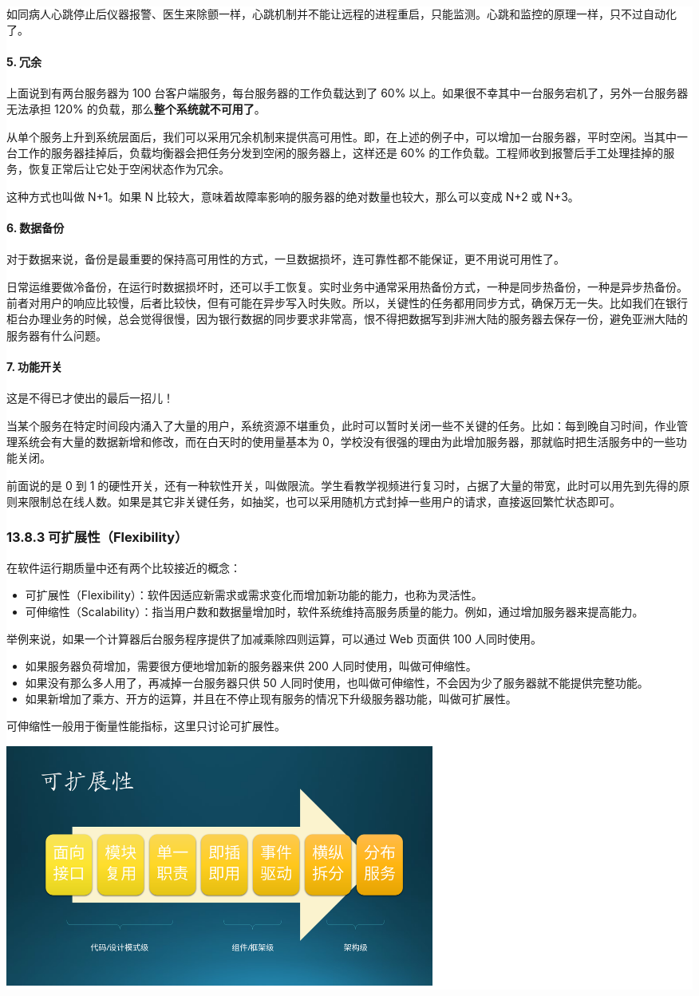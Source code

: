 如同病人心跳停止后仪器报警、医生来除颤一样，心跳机制并不能让远程的进程重启，只能监测。心跳和监控的原理一样，只不过自动化了。

#### 5. 冗余

上面说到有两台服务器为 100 台客户端服务，每台服务器的工作负载达到了 60% 以上。如果很不幸其中一台服务宕机了，另外一台服务器无法承担 120% 的负载，那么**整个系统就不可用了**。

从单个服务上升到系统层面后，我们可以采用冗余机制来提供高可用性。即，在上述的例子中，可以增加一台服务器，平时空闲。当其中一台工作的服务器挂掉后，负载均衡器会把任务分发到空闲的服务器上，这样还是 60% 的工作负载。工程师收到报警后手工处理挂掉的服务，恢复正常后让它处于空闲状态作为冗余。

这种方式也叫做 N+1。如果 N 比较大，意味着故障率影响的服务器的绝对数量也较大，那么可以变成 N+2 或 N+3。

#### 6. 数据备份

对于数据来说，备份是最重要的保持高可用性的方式，一旦数据损坏，连可靠性都不能保证，更不用说可用性了。

日常运维要做冷备份，在运行时数据损坏时，还可以手工恢复。实时业务中通常采用热备份方式，一种是同步热备份，一种是异步热备份。前者对用户的响应比较慢，后者比较快，但有可能在异步写入时失败。所以，关键性的任务都用同步方式，确保万无一失。比如我们在银行柜台办理业务的时候，总会觉得很慢，因为银行数据的同步要求非常高，恨不得把数据写到非洲大陆的服务器去保存一份，避免亚洲大陆的服务器有什么问题。

#### 7. 功能开关

这是不得已才使出的最后一招儿！

当某个服务在特定时间段内涌入了大量的用户，系统资源不堪重负，此时可以暂时关闭一些不关键的任务。比如：每到晚自习时间，作业管理系统会有大量的数据新增和修改，而在白天时的使用量基本为 0，学校没有很强的理由为此增加服务器，那就临时把生活服务中的一些功能关闭。

前面说的是 0 到 1 的硬性开关，还有一种软性开关，叫做限流。学生看教学视频进行复习时，占据了大量的带宽，此时可以用先到先得的原则来限制总在线人数。如果是其它非关键任务，如抽奖，也可以采用随机方式封掉一些用户的请求，直接返回繁忙状态即可。

### 13.8.3 可扩展性（Flexibility）

在软件运行期质量中还有两个比较接近的概念：

- 可扩展性（Flexibility）：软件因适应新需求或需求变化而增加新功能的能力，也称为灵活性。
- 可伸缩性（Scalability）：指当用户数和数据量增加时，软件系统维持高服务质量的能力。例如，通过增加服务器来提高能力。

举例来说，如果一个计算器后台服务程序提供了加减乘除四则运算，可以通过 Web 页面供 100 人同时使用。

- 如果服务器负荷增加，需要很方便地增加新的服务器来供 200 人同时使用，叫做可伸缩性。
- 如果没有那么多人用了，再减掉一台服务器只供 50 人同时使用，也叫做可伸缩性，不会因为少了服务器就不能提供完整功能。
- 如果新增加了乘方、开方的运算，并且在不停止现有服务的情况下升级服务器功能，叫做可扩展性。

可伸缩性一般用于衡量性能指标，这里只讨论可扩展性。

<img src="img/Slide37.SVG" height=300/>
